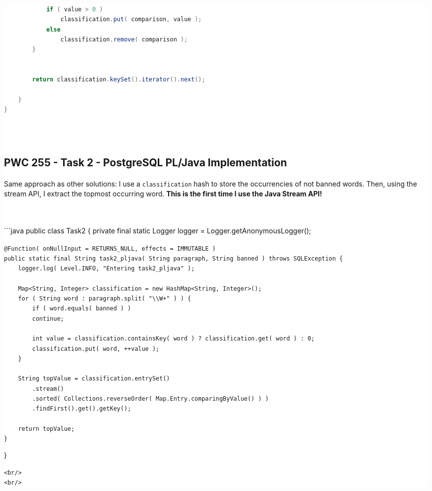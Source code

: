 ```java
		    if ( value > 0 )
				classification.put( comparison, value );
		    else
				classification.remove( comparison );
		}


		return classification.keySet().iterator().next();

    }
}

```
<br/>
<br/>



<a name="task2pljava"></a>
## PWC 255 - Task 2 - PostgreSQL PL/Java Implementation

Same approach as other solutions: I use a `classification` hash to store the occurrencies of not banned words.
Then, using the stream API, I extract the topmost occurring word. **This is the first time I use the Java Stream API!**

<br/>
<br/>
```java
public class Task2 {
    private final static Logger logger = Logger.getAnonymousLogger();

    @Function( onNullInput = RETURNS_NULL, effects = IMMUTABLE )
    public static final String task2_pljava( String paragraph, String banned ) throws SQLException {
		logger.log( Level.INFO, "Entering task2_pljava" );

		Map<String, Integer> classification = new HashMap<String, Integer>();
		for ( String word : paragraph.split( "\\W+" ) ) {
		    if ( word.equals( banned ) )
			continue;

		    int value = classification.containsKey( word ) ? classification.get( word ) : 0;
		    classification.put( word, ++value );
		}

		String topValue = classification.entrySet()
		    .stream()
		    .sorted( Collections.reverseOrder( Map.Entry.comparingByValue() ) )
		    .findFirst().get().getKey();

		return topValue;
    }
}

```
<br/>
<br/>
